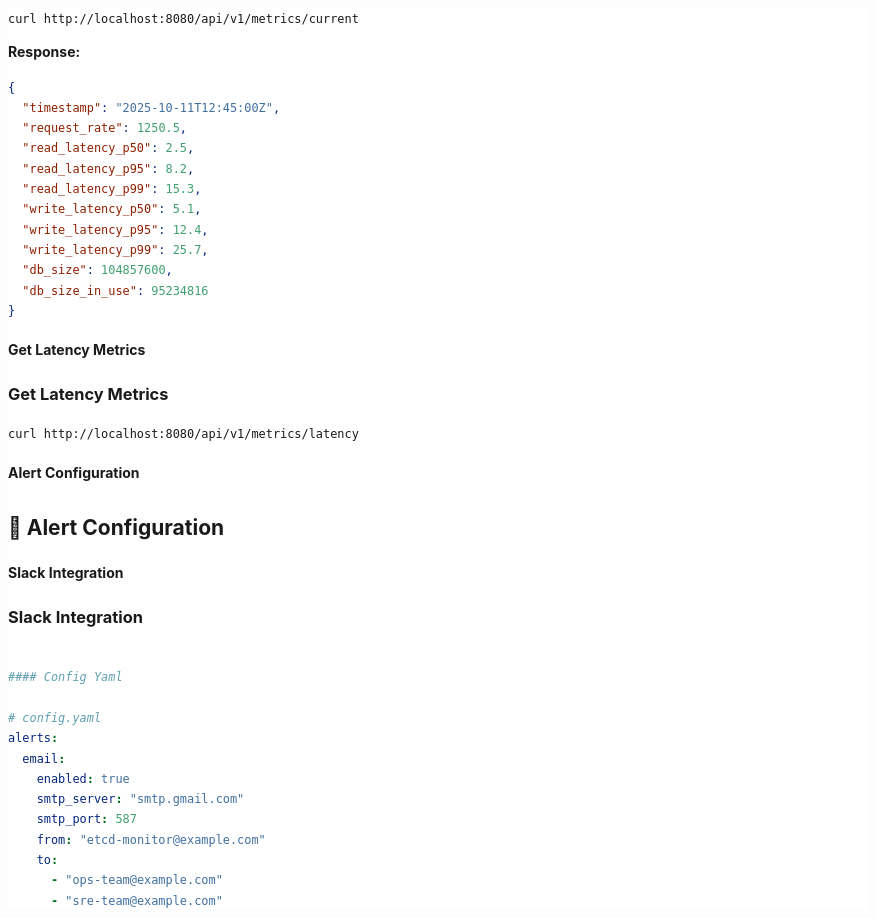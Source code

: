```bash
curl http://localhost:8080/api/v1/metrics/current
```

**Response:**
```json
{
  "timestamp": "2025-10-11T12:45:00Z",
  "request_rate": 1250.5,
  "read_latency_p50": 2.5,
  "read_latency_p95": 8.2,
  "read_latency_p99": 15.3,
  "write_latency_p50": 5.1,
  "write_latency_p95": 12.4,
  "write_latency_p99": 25.7,
  "db_size": 104857600,
  "db_size_in_use": 95234816
}
```


#### Get Latency Metrics

### Get Latency Metrics

```bash
curl http://localhost:8080/api/v1/metrics/latency
```


####  Alert Configuration

## 🔔 Alert Configuration


#### Slack Integration

### Slack Integration

```yaml

#### Config Yaml

# config.yaml
alerts:
  email:
    enabled: true
    smtp_server: "smtp.gmail.com"
    smtp_port: 587
    from: "etcd-monitor@example.com"
    to:
      - "ops-team@example.com"
      - "sre-team@example.com"
```
